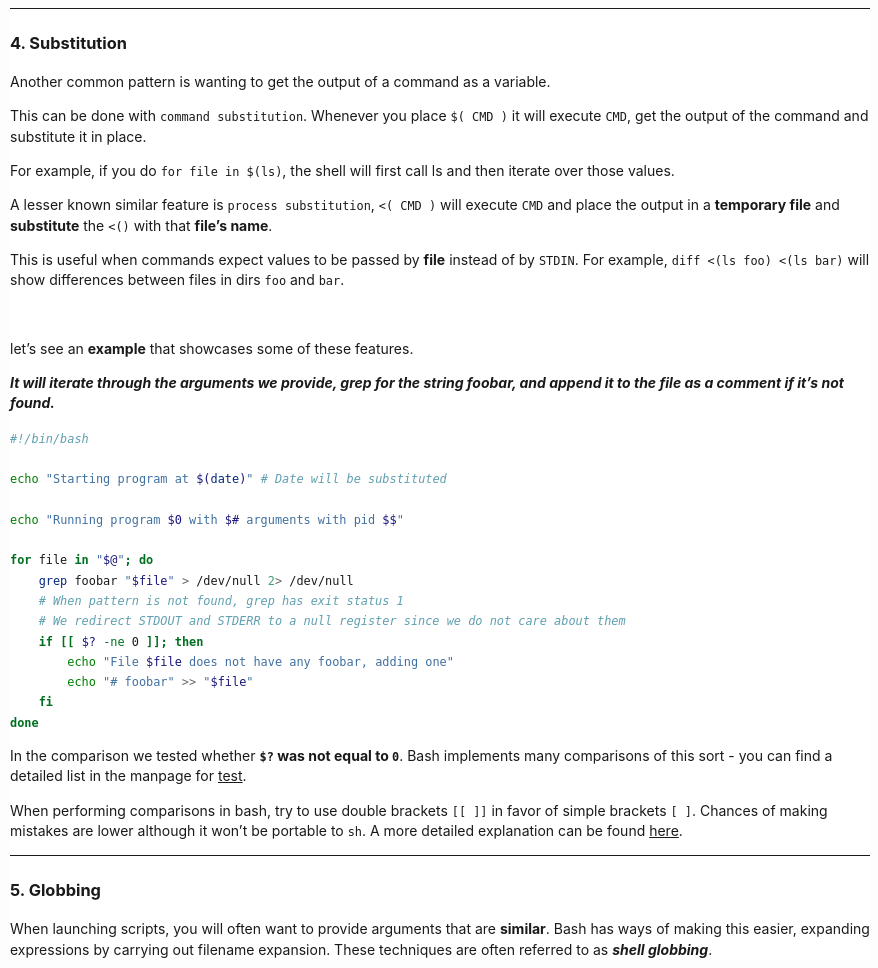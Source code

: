 ----

### 4. Substitution

Another common pattern is wanting to get the output of a command as a variable. 

This can be done with `command substitution`. Whenever you place `$( CMD )` it will execute `CMD`, get the output of the command and substitute it in place. 

For example, if you do `for file in $(ls)`, the shell will first call ls and then iterate over those values. 

A lesser known similar feature is `process substitution`, `<( CMD )` will execute `CMD` and place the output in a **temporary file** and **substitute** the `<()` with that **file’s name**.

This is useful when commands expect values to be passed by **file** instead of by `STDIN`. For example, `diff <(ls foo) <(ls bar)` will show differences between files in dirs `foo` and `bar`.

 <br/>

let’s see an **example** that showcases some of these features. 

***It will iterate through the arguments we provide, grep for the string foobar, and append it to the file as a comment if it’s not found.***

```bash
#!/bin/bash

echo "Starting program at $(date)" # Date will be substituted

echo "Running program $0 with $# arguments with pid $$"

for file in "$@"; do
    grep foobar "$file" > /dev/null 2> /dev/null
    # When pattern is not found, grep has exit status 1
    # We redirect STDOUT and STDERR to a null register since we do not care about them
    if [[ $? -ne 0 ]]; then
        echo "File $file does not have any foobar, adding one"
        echo "# foobar" >> "$file"
    fi
done
```

In the comparison we tested whether **`$?` was not equal to `0`**. Bash implements many comparisons of this sort - you can find a detailed list in the manpage for [test](https://www.man7.org/linux/man-pages/man1/test.1.html). 

When performing comparisons in bash, try to use double brackets `[[ ]]` in favor of simple brackets `[ ]`. Chances of making mistakes are lower although it won’t be portable to `sh`. A more detailed explanation can be found [here](https://mywiki.wooledge.org/BashFAQ/031).

---

### 5. Globbing

When launching scripts, you will often want to provide arguments that are **similar**. Bash has ways of making this easier, expanding expressions by carrying out filename expansion. These techniques are often referred to as ***shell globbing***.
